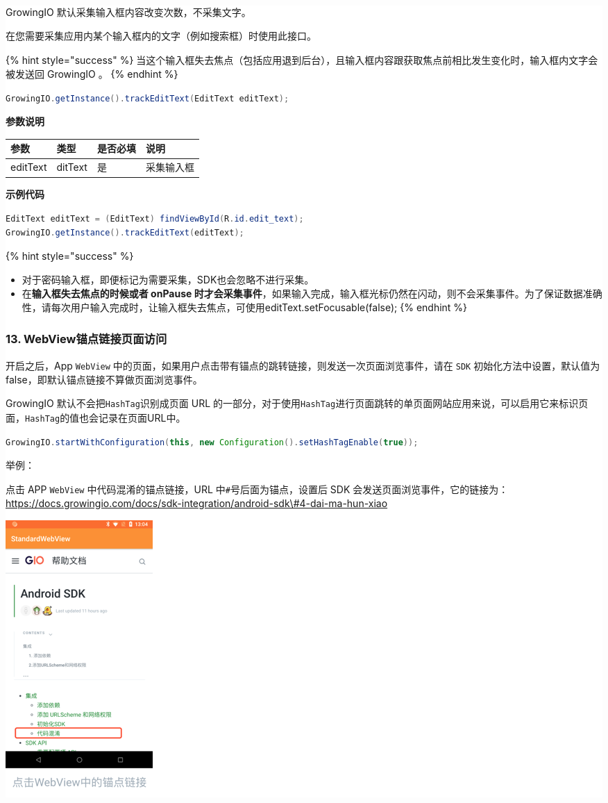 GrowingIO 默认采集输入框内容改变次数，不采集文字。

在您需要采集应用内某个输入框内的文字（例如搜索框）时使用此接口。

{% hint style="success" %}
当这个输入框失去焦点（包括应用退到后台），且输入框内容跟获取焦点前相比发生变化时，输入框内文字会被发送回 GrowingIO 。
{% endhint %}

```java
GrowingIO.getInstance().trackEditText(EditText editText);
```

**参数说明**

| 参数 | 类型 | 是否必填 | 说明 |
| :--- | :--- | :--- | :--- |
| editText | ditText | 是 | 采集输入框 |

**示例代码**

```java
EditText editText = (EditText) findViewById(R.id.edit_text);
GrowingIO.getInstance().trackEditText(editText);
```

{% hint style="success" %}
* 对于密码输入框，即便标记为需要采集，SDK也会忽略不进行采集。
* 在**输入框失去焦点的时候或者 onPause 时才会采集事件**，如果输入完成，输入框光标仍然在闪动，则不会采集事件。为了保证数据准确性，请每次用户输入完成时，让输入框失去焦点，可使用editText.setFocusable\(false\);
{% endhint %}

### 13. WebView锚点链接页面访问

开启之后，App `WebView` 中的页面，如果用户点击带有锚点的跳转链接，则发送一次页面浏览事件，请在 `SDK` 初始化方法中设置，默认值为 false，即默认锚点链接不算做页面浏览事件。

GrowingIO 默认不会把`HashTag`识别成页面 URL 的一部分，对于使用`HashTag`进行页面跳转的单页面网站应用来说，可以启用它来标识页面，`HashTag`的值也会记录在页面URL中。

```java
GrowingIO.startWithConfiguration(this, new Configuration().setHashTagEnable(true));
```

举例：

点击 APP `WebView` 中代码混淆的锚点链接，URL 中`#`号后面为锚点，设置后 SDK 会发送页面浏览事件，它的链接为：​https://docs.growingio.com/docs/sdk-integration/android-sdk\#4-dai-ma-hun-xiao

![](../../../.gitbook/assets/image%20%282%29.png)
